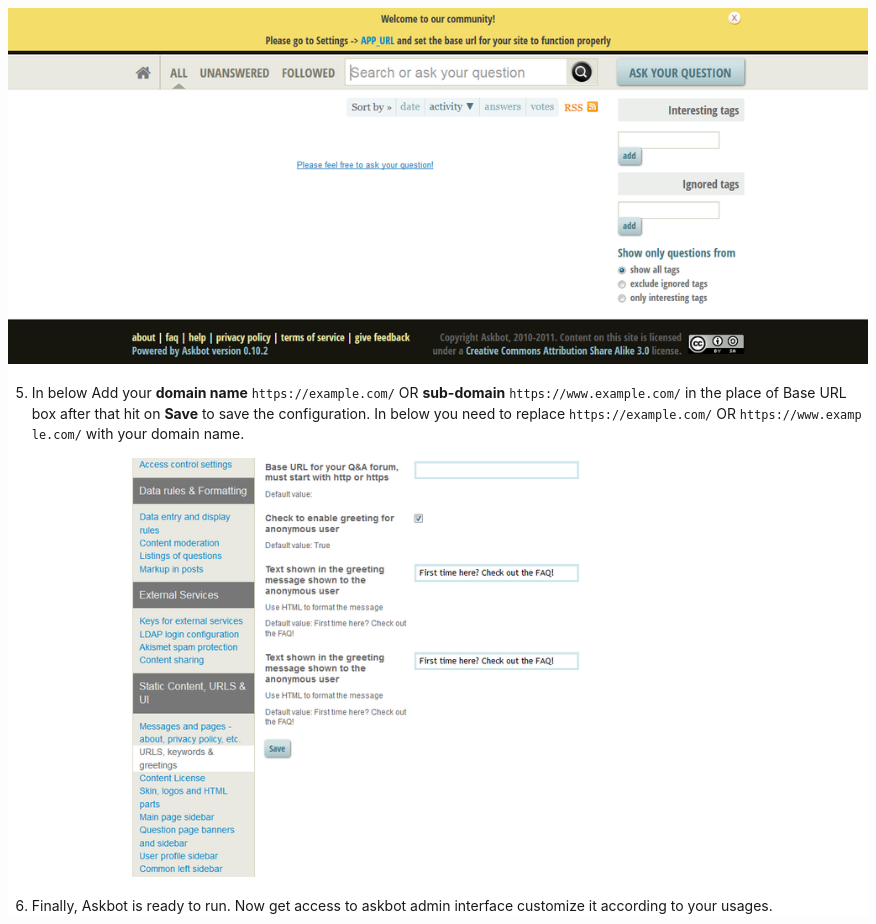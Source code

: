 ![set your domain name to askbot base url settings](/docs/assets/askbot-4.png)

5.  In below Add your **domain name** `https://example.com/` OR **sub-domain** `https://www.example.com/` in the place of Base URL box after that hit on **Save** to save the configuration. In below you need to replace `https://example.com/` OR `https://www.example.com/` with your domain name.

![add your domain name to askbot base url settings](/docs/assets/askbot-5.png)

6.  Finally, Askbot is ready to run. Now get access to askbot admin interface customize it according to your usages. 
